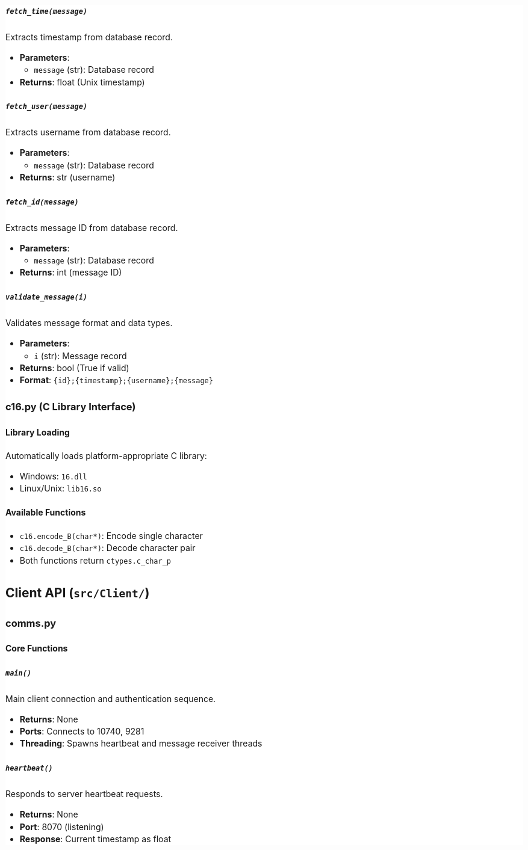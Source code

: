##### `fetch_time(message)`
Extracts timestamp from database record.
- **Parameters**:
  - `message` (str): Database record
- **Returns**: float (Unix timestamp)

##### `fetch_user(message)`
Extracts username from database record.
- **Parameters**:
  - `message` (str): Database record
- **Returns**: str (username)

##### `fetch_id(message)`
Extracts message ID from database record.
- **Parameters**:
  - `message` (str): Database record
- **Returns**: int (message ID)

##### `validate_message(i)`
Validates message format and data types.
- **Parameters**:
  - `i` (str): Message record
- **Returns**: bool (True if valid)
- **Format**: `{id};{timestamp};{username};{message}`

### c16.py (C Library Interface)

#### Library Loading
Automatically loads platform-appropriate C library:
- Windows: `16.dll`
- Linux/Unix: `lib16.so`

#### Available Functions
- `c16.encode_B(char*)`: Encode single character
- `c16.decode_B(char*)`: Decode character pair
- Both functions return `ctypes.c_char_p`

## Client API (`src/Client/`)

### comms.py

#### Core Functions

##### `main()`
Main client connection and authentication sequence.
- **Returns**: None
- **Ports**: Connects to 10740, 9281
- **Threading**: Spawns heartbeat and message receiver threads

##### `heartbeat()`
Responds to server heartbeat requests.
- **Returns**: None
- **Port**: 8070 (listening)
- **Response**: Current timestamp as float
